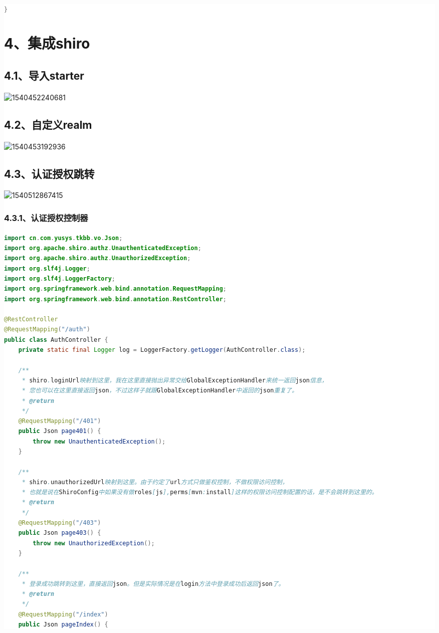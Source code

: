 ```java
}
```



# 4、集成shiro

## 4.1、导入starter

![1540452240681](C:\Users\w_fancw\Desktop\springboot\assets\1540452240681.png)

## 4.2、自定义realm

![1540453192936](C:\Users\w_fancw\Desktop\springboot\assets\1540453192936.png)

## 4.3、认证授权跳转

![1540512867415](C:\Users\w_fancw\Desktop\springboot\assets\1540512867415.png)	

### 4.3.1、认证授权控制器

```java
import cn.com.yusys.tkbb.vo.Json;
import org.apache.shiro.authz.UnauthenticatedException;
import org.apache.shiro.authz.UnauthorizedException;
import org.slf4j.Logger;
import org.slf4j.LoggerFactory;
import org.springframework.web.bind.annotation.RequestMapping;
import org.springframework.web.bind.annotation.RestController;

@RestController
@RequestMapping("/auth")
public class AuthController {
    private static final Logger log = LoggerFactory.getLogger(AuthController.class);

    /**
     * shiro.loginUrl映射到这里，我在这里直接抛出异常交给GlobalExceptionHandler来统一返回json信息，
     * 您也可以在这里直接返回json，不过这样子就跟GlobalExceptionHandler中返回的json重复了。
     * @return
     */
    @RequestMapping("/401")
    public Json page401() {
        throw new UnauthenticatedException();
    }

    /**
     * shiro.unauthorizedUrl映射到这里。由于约定了url方式只做鉴权控制，不做权限访问控制，
     * 也就是说在ShiroConfig中如果没有做roles[js],perms[mvn:install]这样的权限访问控制配置的话，是不会跳转到这里的。
     * @return
     */
    @RequestMapping("/403")
    public Json page403() {
        throw new UnauthorizedException();
    }

    /**
     * 登录成功跳转到这里，直接返回json。但是实际情况是在login方法中登录成功后返回json了。
     * @return
     */
    @RequestMapping("/index")
    public Json pageIndex() {
```